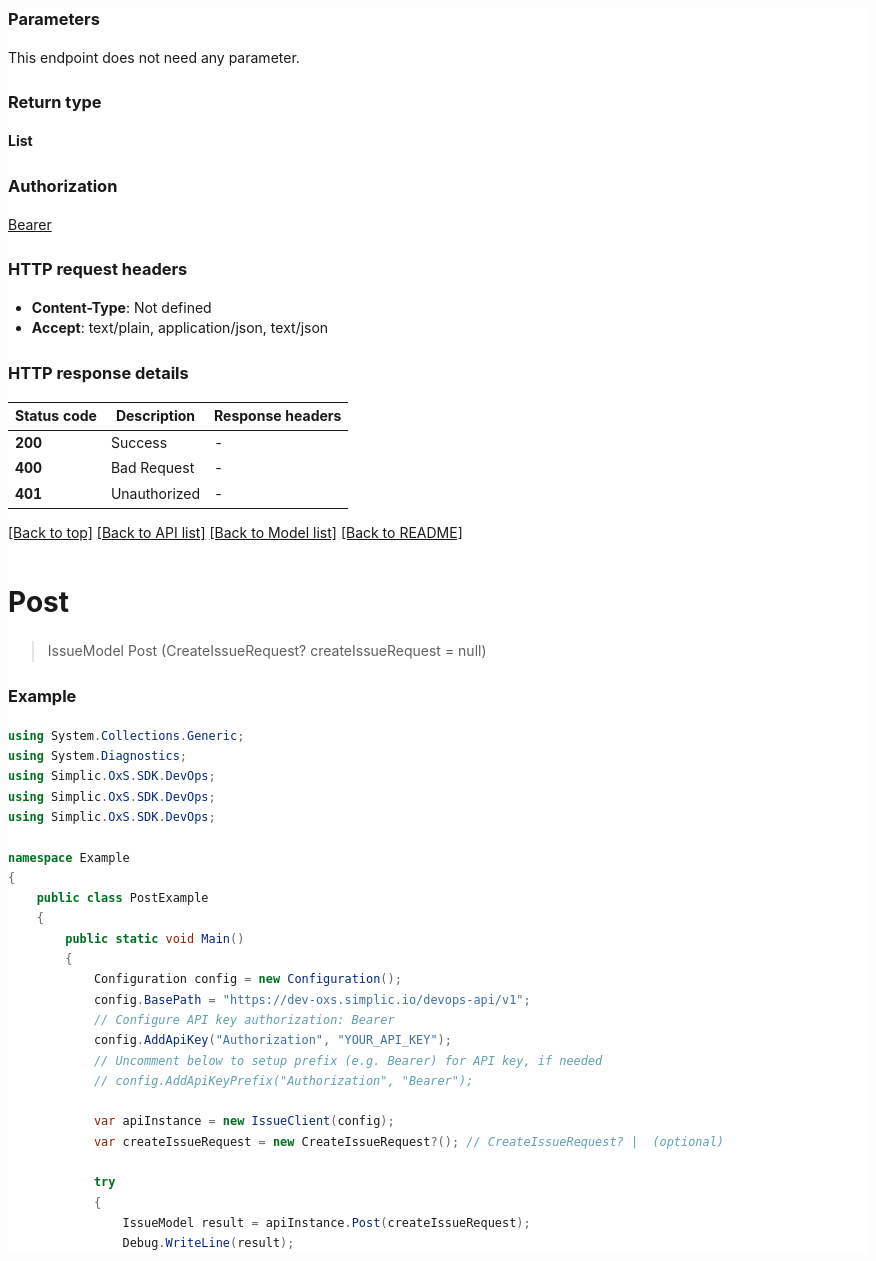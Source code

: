 ### Parameters
This endpoint does not need any parameter.
### Return type

**List<string>**

### Authorization

[Bearer](../README.md#Bearer)

### HTTP request headers

 - **Content-Type**: Not defined
 - **Accept**: text/plain, application/json, text/json


### HTTP response details
| Status code | Description | Response headers |
|-------------|-------------|------------------|
| **200** | Success |  -  |
| **400** | Bad Request |  -  |
| **401** | Unauthorized |  -  |

[[Back to top]](#) [[Back to API list]](../README.md#documentation-for-api-endpoints) [[Back to Model list]](../README.md#documentation-for-models) [[Back to README]](../README.md)

<a id="issuepost"></a>
# **Post**
> IssueModel Post (CreateIssueRequest? createIssueRequest = null)



### Example
```csharp
using System.Collections.Generic;
using System.Diagnostics;
using Simplic.OxS.SDK.DevOps;
using Simplic.OxS.SDK.DevOps;
using Simplic.OxS.SDK.DevOps;

namespace Example
{
    public class PostExample
    {
        public static void Main()
        {
            Configuration config = new Configuration();
            config.BasePath = "https://dev-oxs.simplic.io/devops-api/v1";
            // Configure API key authorization: Bearer
            config.AddApiKey("Authorization", "YOUR_API_KEY");
            // Uncomment below to setup prefix (e.g. Bearer) for API key, if needed
            // config.AddApiKeyPrefix("Authorization", "Bearer");

            var apiInstance = new IssueClient(config);
            var createIssueRequest = new CreateIssueRequest?(); // CreateIssueRequest? |  (optional) 

            try
            {
                IssueModel result = apiInstance.Post(createIssueRequest);
                Debug.WriteLine(result);
```